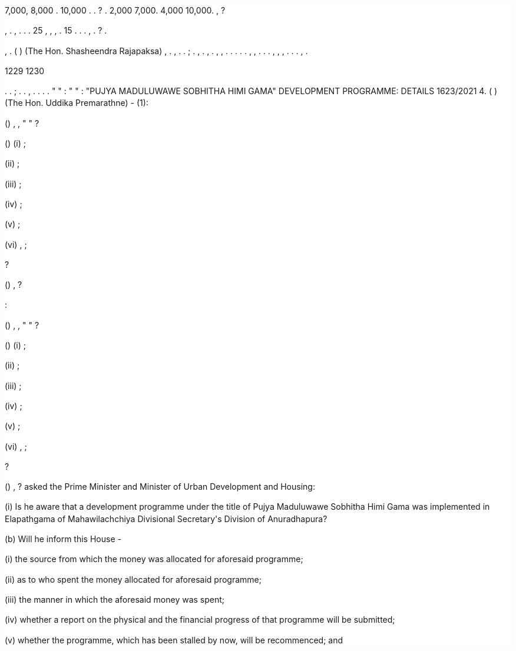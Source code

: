7,000, 8,000 . 10,000 . . ? . 2,000 7,000. 4,000 10,000. , ?

, . , . . . 25 , , , . 15 . . . , . ? .

, . ( ) (The Hon. Shasheendra Rajapaksa) , . , . . ; . , . , . , , . . . . . , , . . . , , , . . . , .

1229 1230

. . ; . . , . . . . " " : " " : "PUJYA MADULUWAWE SOBHITHA HIMI GAMA" DEVELOPMENT PROGRAMME: DETAILS 1623/2021 4. ( ) (The Hon. Uddika Premarathne) - (1):

() , , " " ?

() (i) ;

(ii) ;

(iii) ;

(iv) ;

(v) ;

(vi) , ;

?

() , ?

:

() , , " " ?

() (i) ;

(ii) ;

(iii) ;

(iv) ;

(v) ;

(vi) , ;

?

() , ? asked the Prime Minister and Minister of Urban Development and Housing:

(i) Is he aware that a development programme under the title of Pujya Maduluwawe Sobhitha Himi Gama was implemented in Elapathgama of Mahawilachchiya Divisional Secretary's Division of Anuradhapura?

(b) Will he inform this House -

(i) the source from which the money was allocated for aforesaid programme;

(ii) as to who spent the money allocated for aforesaid programme;

(iii) the manner in which the aforesaid money was spent;

(iv) whether a report on the physical and the financial progress of that programme will be submitted;

(v) whether the programme, which has been stalled by now, will be recommenced; and
